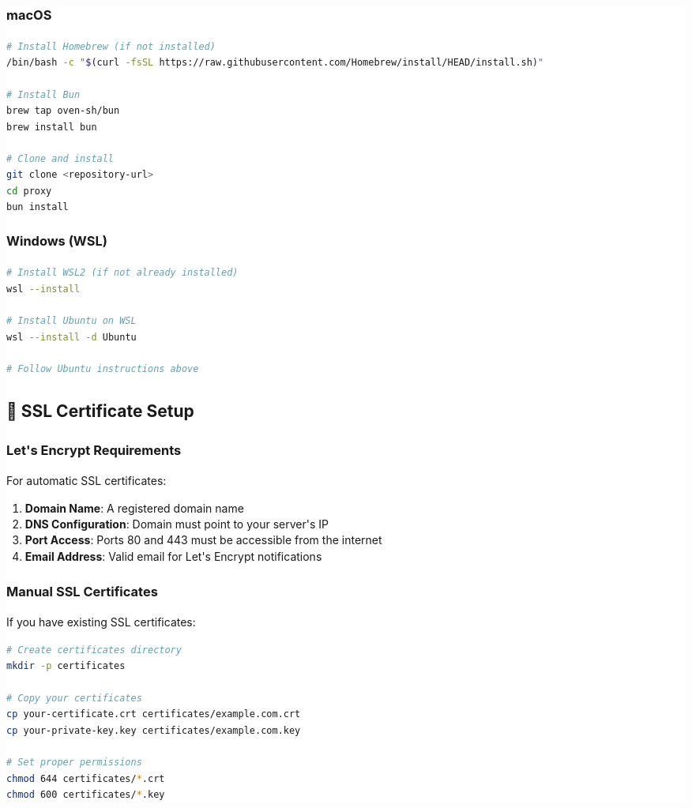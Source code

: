### macOS

```bash
# Install Homebrew (if not installed)
/bin/bash -c "$(curl -fsSL https://raw.githubusercontent.com/Homebrew/install/HEAD/install.sh)"

# Install Bun
brew tap oven-sh/bun
brew install bun

# Clone and install
git clone <repository-url>
cd proxy
bun install
```

### Windows (WSL)

```bash
# Install WSL2 (if not already installed)
wsl --install

# Install Ubuntu on WSL
wsl --install -d Ubuntu

# Follow Ubuntu instructions above
```

## 🔐 SSL Certificate Setup

### Let's Encrypt Requirements

For automatic SSL certificates:

1. **Domain Name**: A registered domain name
2. **DNS Configuration**: Domain must point to your server's IP
3. **Port Access**: Ports 80 and 443 must be accessible from the internet
4. **Email Address**: Valid email for Let's Encrypt notifications

### Manual SSL Certificates

If you have existing SSL certificates:

```bash
# Create certificates directory
mkdir -p certificates

# Copy your certificates
cp your-certificate.crt certificates/example.com.crt
cp your-private-key.key certificates/example.com.key

# Set proper permissions
chmod 644 certificates/*.crt
chmod 600 certificates/*.key
```
